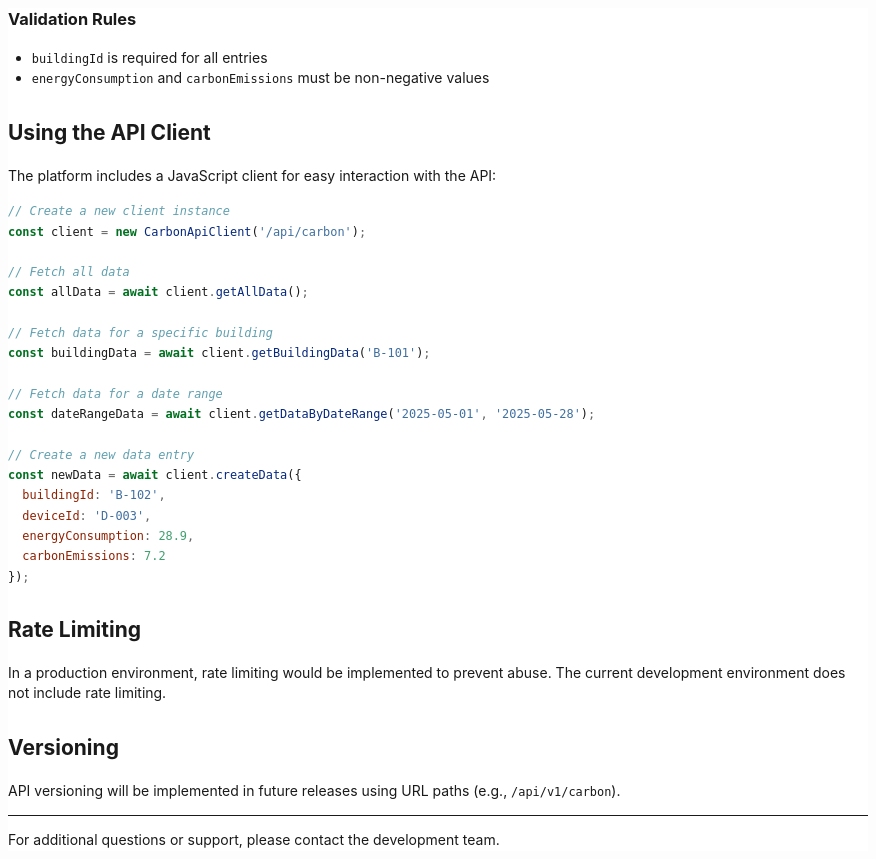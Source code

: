 ### Validation Rules

- `buildingId` is required for all entries
- `energyConsumption` and `carbonEmissions` must be non-negative values

## Using the API Client

The platform includes a JavaScript client for easy interaction with the API:

```javascript
// Create a new client instance
const client = new CarbonApiClient('/api/carbon');

// Fetch all data
const allData = await client.getAllData();

// Fetch data for a specific building
const buildingData = await client.getBuildingData('B-101');

// Fetch data for a date range
const dateRangeData = await client.getDataByDateRange('2025-05-01', '2025-05-28');

// Create a new data entry
const newData = await client.createData({
  buildingId: 'B-102',
  deviceId: 'D-003',
  energyConsumption: 28.9,
  carbonEmissions: 7.2
});
```

## Rate Limiting

In a production environment, rate limiting would be implemented to prevent abuse. The current development environment does not include rate limiting.

## Versioning

API versioning will be implemented in future releases using URL paths (e.g., `/api/v1/carbon`).

---

For additional questions or support, please contact the development team.
